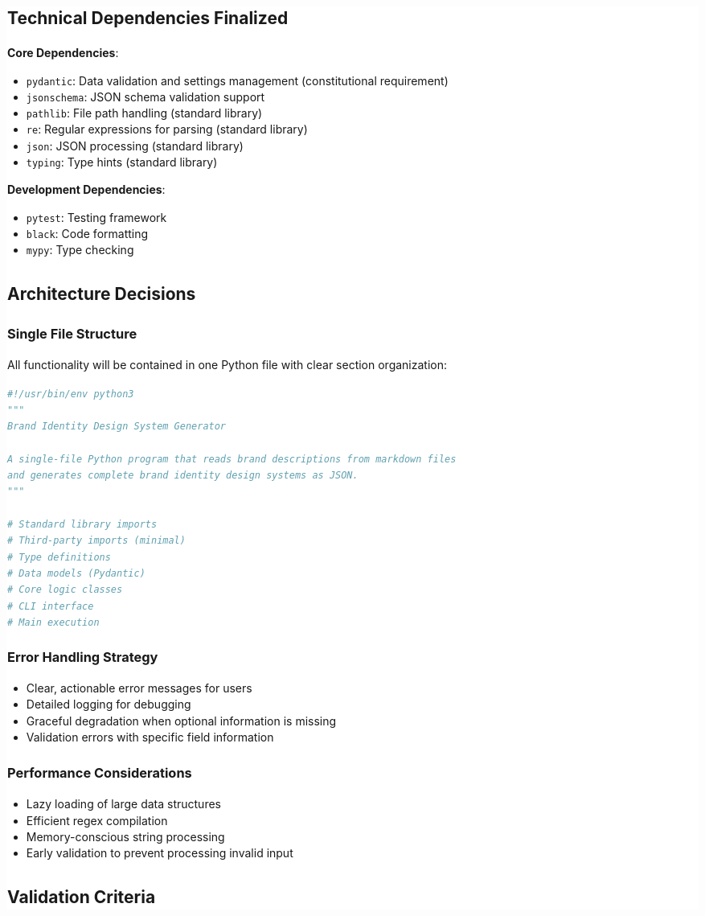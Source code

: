 ## Technical Dependencies Finalized

**Core Dependencies**:
- `pydantic`: Data validation and settings management (constitutional requirement)
- `jsonschema`: JSON schema validation support
- `pathlib`: File path handling (standard library)
- `re`: Regular expressions for parsing (standard library)
- `json`: JSON processing (standard library)
- `typing`: Type hints (standard library)

**Development Dependencies**:
- `pytest`: Testing framework
- `black`: Code formatting
- `mypy`: Type checking

## Architecture Decisions

### Single File Structure
All functionality will be contained in one Python file with clear section organization:

```python
#!/usr/bin/env python3
"""
Brand Identity Design System Generator

A single-file Python program that reads brand descriptions from markdown files
and generates complete brand identity design systems as JSON.
"""

# Standard library imports
# Third-party imports (minimal)
# Type definitions
# Data models (Pydantic)
# Core logic classes
# CLI interface
# Main execution
```

### Error Handling Strategy
- Clear, actionable error messages for users
- Detailed logging for debugging
- Graceful degradation when optional information is missing
- Validation errors with specific field information

### Performance Considerations
- Lazy loading of large data structures
- Efficient regex compilation
- Memory-conscious string processing
- Early validation to prevent processing invalid input

## Validation Criteria
